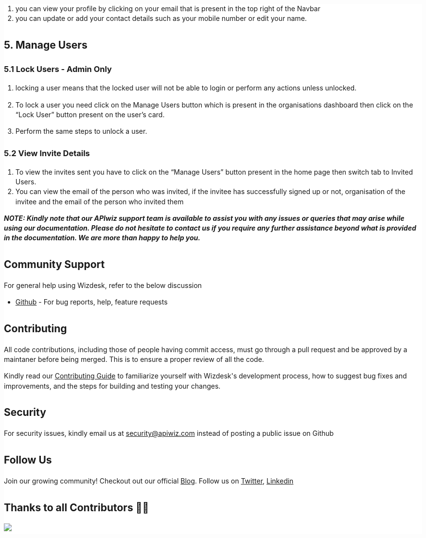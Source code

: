 1. you can view your profile by clicking on your email that is present in the top right of the Navbar
2. you can update or add your contact details such as your mobile number or edit your name.

## 5. Manage Users

### 5.1 Lock Users - Admin Only

1. locking a user means that the locked user will not be able to login or perform any actions unless unlocked.

    
2. To lock a user you need click on the Manage Users button which is present in the organisations dashboard then click on the “Lock User” button present on the user’s card.
3. Perform the same steps to unlock a user.

    

### 5.2 View Invite Details

1. To view the invites sent you have to click on the “Manage Users” button present in the home page then switch tab to Invited Users.
2. You can view the email of the person who was invited, if the invitee has successfully signed up or not, organisation of the invitee and the email of the person who invited them

***NOTE: Kindly note that our APIwiz support team is available to assist you with any issues or queries that may arise while using our documentation. Please do not hesitate to contact us if you require any further assistance beyond what is provided in the documentation. We are more than happy to help you.***


## Community Support

For general help using Wizdesk, refer to the below discussion
- [Github](https://github.com/apiwizlabs/wizdesk/discussions) - For bug reports, help, feature requests


## Contributing
All code contributions, including those of people having commit access, must go through a pull request and be approved by a maintaner before being merged. This is to ensure a proper review of all the code.

Kindly read our [Contributing Guide](./CONTRIBUTING.md) to familiarize yourself with Wizdesk's development process, how to suggest bug fixes and improvements, and the steps for building and testing your changes.

## Security

For security issues, kindly email us at security@apiwiz.com instead of posting a public issue on Github

## Follow Us
Join our growing community! Checkout out our official [Blog](https://www.apiwiz.io/resources/blogs). Follow us on [Twitter](https://twitter.com/getapiwiz), [Linkedin](https://www.linkedin.com/company/apiwizio/)


## Thanks to all Contributors 🙏🏼
<a href="https://github.com/apiwizlabs/wizdesk/graphs/contributors">
  <img src="https://contrib.rocks/image?repo=apiwizlabs/wizdesk&max=400&columns=20" />
<a>
